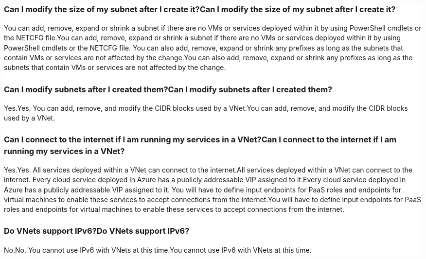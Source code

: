 ### <a name="can-i-modify-the-size-of-my-subnet-after-i-create-it"></a><span data-ttu-id="9e22d-177">Can I modify the size of my subnet after I create it?</span><span class="sxs-lookup"><span data-stu-id="9e22d-177">Can I modify the size of my subnet after I create it?</span></span>
<span data-ttu-id="9e22d-178">You can add, remove, expand or shrink a subnet if there are no VMs or services deployed within it by using PowerShell cmdlets or the NETCFG file.</span><span class="sxs-lookup"><span data-stu-id="9e22d-178">You can add, remove, expand or shrink a subnet if there are no VMs or services deployed within it by using PowerShell cmdlets or the NETCFG file.</span></span> <span data-ttu-id="9e22d-179">You can also add, remove, expand or shrink any prefixes as long as the subnets that contain VMs or services are not affected by the change.</span><span class="sxs-lookup"><span data-stu-id="9e22d-179">You can also add, remove, expand or shrink any prefixes as long as the subnets that contain VMs or services are not affected by the change.</span></span>

### <a name="can-i-modify-subnets-after-i-created-them"></a><span data-ttu-id="9e22d-180">Can I modify subnets after I created them?</span><span class="sxs-lookup"><span data-stu-id="9e22d-180">Can I modify subnets after I created them?</span></span>
<span data-ttu-id="9e22d-181">Yes.</span><span class="sxs-lookup"><span data-stu-id="9e22d-181">Yes.</span></span> <span data-ttu-id="9e22d-182">You can add, remove, and modify the CIDR blocks used by a VNet.</span><span class="sxs-lookup"><span data-stu-id="9e22d-182">You can add, remove, and modify the CIDR blocks used by a VNet.</span></span>

### <a name="can-i-connect-to-the-internet-if-i-am-running-my-services-in-a-vnet"></a><span data-ttu-id="9e22d-183">Can I connect to the internet if I am running my services in a VNet?</span><span class="sxs-lookup"><span data-stu-id="9e22d-183">Can I connect to the internet if I am running my services in a VNet?</span></span>
<span data-ttu-id="9e22d-184">Yes.</span><span class="sxs-lookup"><span data-stu-id="9e22d-184">Yes.</span></span> <span data-ttu-id="9e22d-185">All services deployed within a VNet can connect to the internet.</span><span class="sxs-lookup"><span data-stu-id="9e22d-185">All services deployed within a VNet can connect to the internet.</span></span> <span data-ttu-id="9e22d-186">Every cloud service deployed in Azure has a publicly addressable VIP assigned to it.</span><span class="sxs-lookup"><span data-stu-id="9e22d-186">Every cloud service deployed in Azure has a publicly addressable VIP assigned to it.</span></span> <span data-ttu-id="9e22d-187">You will have to define input endpoints for PaaS roles and endpoints for virtual machines to enable these services to accept connections from the internet.</span><span class="sxs-lookup"><span data-stu-id="9e22d-187">You will have to define input endpoints for PaaS roles and endpoints for virtual machines to enable these services to accept connections from the internet.</span></span>

### <a name="do-vnets-support-ipv6"></a><span data-ttu-id="9e22d-188">Do VNets support IPv6?</span><span class="sxs-lookup"><span data-stu-id="9e22d-188">Do VNets support IPv6?</span></span>
<span data-ttu-id="9e22d-189">No.</span><span class="sxs-lookup"><span data-stu-id="9e22d-189">No.</span></span> <span data-ttu-id="9e22d-190">You cannot use IPv6 with VNets at this time.</span><span class="sxs-lookup"><span data-stu-id="9e22d-190">You cannot use IPv6 with VNets at this time.</span></span>
